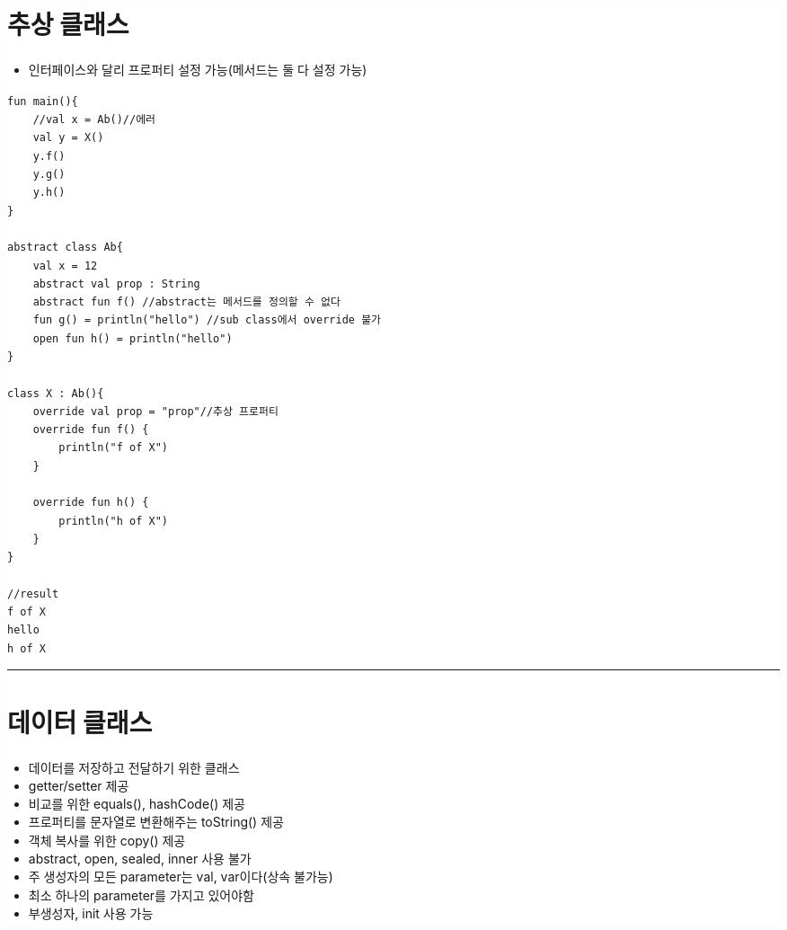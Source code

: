 추상 클래스
========

- 인터페이스와 달리 프로퍼티 설정 가능(메서드는 둘 다 설정 가능)

```
fun main(){
    //val x = Ab()//에러
    val y = X()
    y.f()
    y.g()
    y.h()
}

abstract class Ab{
    val x = 12
    abstract val prop : String
    abstract fun f() //abstract는 메서드를 정의할 수 없다
    fun g() = println("hello") //sub class에서 override 불가
    open fun h() = println("hello")
}

class X : Ab(){
    override val prop = "prop"//추상 프로퍼티
    override fun f() {
        println("f of X")
    }

    override fun h() {
        println("h of X")
    }
}

//result
f of X
hello
h of X
```

- - -

데이터 클래스
=========

- 데이터를 저장하고 전달하기 위한 클래스
- getter/setter 제공
- 비교를 위한 equals(), hashCode() 제공
- 프로퍼티를 문자열로 변환해주는 toString() 제공
- 객체 복사를 위한 copy() 제공
- abstract, open, sealed, inner 사용 불가
- 주 생성자의 모든 parameter는 val, var이다(상속 불가능)
- 최소 하나의 parameter를 가지고 있어야함
- 부생성자, init 사용 가능
